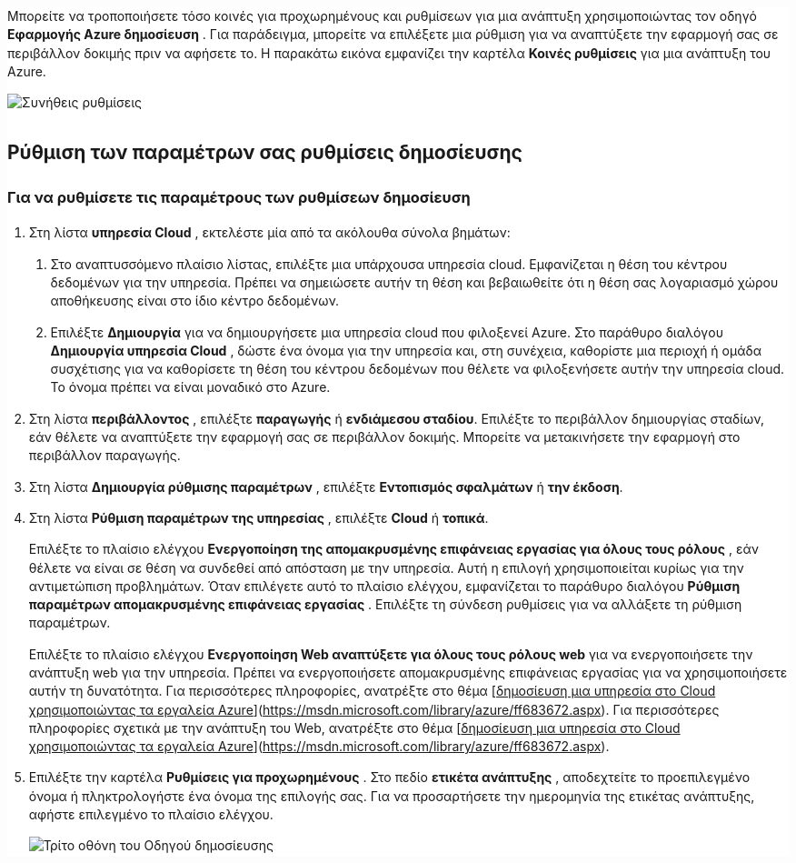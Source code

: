 Μπορείτε να τροποποιήσετε τόσο κοινές για προχωρημένους και ρυθμίσεων για μια ανάπτυξη χρησιμοποιώντας τον οδηγό **Εφαρμογής Azure δημοσίευση** . Για παράδειγμα, μπορείτε να επιλέξετε μια ρύθμιση για να αναπτύξετε την εφαρμογή σας σε περιβάλλον δοκιμής πριν να αφήσετε το. Η παρακάτω εικόνα εμφανίζει την καρτέλα **Κοινές ρυθμίσεις** για μια ανάπτυξη του Azure.

![Συνήθεις ρυθμίσεις](./media/vs-azure-tools-publish-azure-application-wizard/IC749013.png)

## <a name="configuring-your-publish-settings"></a>Ρύθμιση των παραμέτρων σας ρυθμίσεις δημοσίευσης

### <a name="to-configure-the-publish-settings"></a>Για να ρυθμίσετε τις παραμέτρους των ρυθμίσεων δημοσίευση

1. Στη λίστα **υπηρεσία Cloud** , εκτελέστε μία από τα ακόλουθα σύνολα βημάτων:

   1. Στο αναπτυσσόμενο πλαίσιο λίστας, επιλέξτε μια υπάρχουσα υπηρεσία cloud. Εμφανίζεται η θέση του κέντρου δεδομένων για την υπηρεσία. Πρέπει να σημειώσετε αυτήν τη θέση και βεβαιωθείτε ότι η θέση σας λογαριασμό χώρου αποθήκευσης είναι στο ίδιο κέντρο δεδομένων.

    1. Επιλέξτε **Δημιουργία** για να δημιουργήσετε μια υπηρεσία cloud που φιλοξενεί Azure. Στο παράθυρο διαλόγου **Δημιουργία υπηρεσία Cloud** , δώστε ένα όνομα για την υπηρεσία και, στη συνέχεια, καθορίστε μια περιοχή ή ομάδα συσχέτισης για να καθορίσετε τη θέση του κέντρου δεδομένων που θέλετε να φιλοξενήσετε αυτήν την υπηρεσία cloud. Το όνομα πρέπει να είναι μοναδικό στο Azure.

1. Στη λίστα **περιβάλλοντος** , επιλέξτε **παραγωγής** ή **ενδιάμεσου σταδίου**. Επιλέξτε το περιβάλλον δημιουργίας σταδίων, εάν θέλετε να αναπτύξετε την εφαρμογή σας σε περιβάλλον δοκιμής. Μπορείτε να μετακινήσετε την εφαρμογή στο περιβάλλον παραγωγής.

1. Στη λίστα **Δημιουργία ρύθμισης παραμέτρων** , επιλέξτε **Εντοπισμός σφαλμάτων** ή **την έκδοση**.

1. Στη λίστα **Ρύθμιση παραμέτρων της υπηρεσίας** , επιλέξτε **Cloud** ή **τοπικά**.

    Επιλέξτε το πλαίσιο ελέγχου **Ενεργοποίηση της απομακρυσμένης επιφάνειας εργασίας για όλους τους ρόλους** , εάν θέλετε να είναι σε θέση να συνδεθεί από απόσταση με την υπηρεσία. Αυτή η επιλογή χρησιμοποιείται κυρίως για την αντιμετώπιση προβλημάτων. Όταν επιλέγετε αυτό το πλαίσιο ελέγχου, εμφανίζεται το παράθυρο διαλόγου **Ρύθμιση παραμέτρων απομακρυσμένης επιφάνειας εργασίας** . Επιλέξτε τη σύνδεση ρυθμίσεις για να αλλάξετε τη ρύθμιση παραμέτρων.

    Επιλέξτε το πλαίσιο ελέγχου **Ενεργοποίηση Web αναπτύξετε για όλους τους ρόλους web** για να ενεργοποιήσετε την ανάπτυξη web για την υπηρεσία. Πρέπει να ενεργοποιήσετε απομακρυσμένης επιφάνειας εργασίας για να χρησιμοποιήσετε αυτήν τη δυνατότητα. Για περισσότερες πληροφορίες, ανατρέξτε στο θέμα [[δημοσίευση μια υπηρεσία στο Cloud χρησιμοποιώντας τα εργαλεία Azure](https://msdn.microsoft.com/library/azure/ff683672.aspx)](https://msdn.microsoft.com/library/azure/ff683672.aspx). Για περισσότερες πληροφορίες σχετικά με την ανάπτυξη του Web, ανατρέξτε στο θέμα [[δημοσίευση μια υπηρεσία στο Cloud χρησιμοποιώντας τα εργαλεία Azure](https://msdn.microsoft.com/library/azure/ff683672.aspx)](https://msdn.microsoft.com/library/azure/ff683672.aspx).

1. Επιλέξτε την καρτέλα **Ρυθμίσεις για προχωρημένους** . Στο πεδίο **ετικέτα ανάπτυξης** , αποδεχτείτε το προεπιλεγμένο όνομα ή πληκτρολογήστε ένα όνομα της επιλογής σας. Για να προσαρτήσετε την ημερομηνία της ετικέτας ανάπτυξης, αφήστε επιλεγμένο το πλαίσιο ελέγχου.

    ![Τρίτο οθόνη του Οδηγού δημοσίευσης](./media/vs-azure-tools-publish-azure-application-wizard/IC749014.png)
